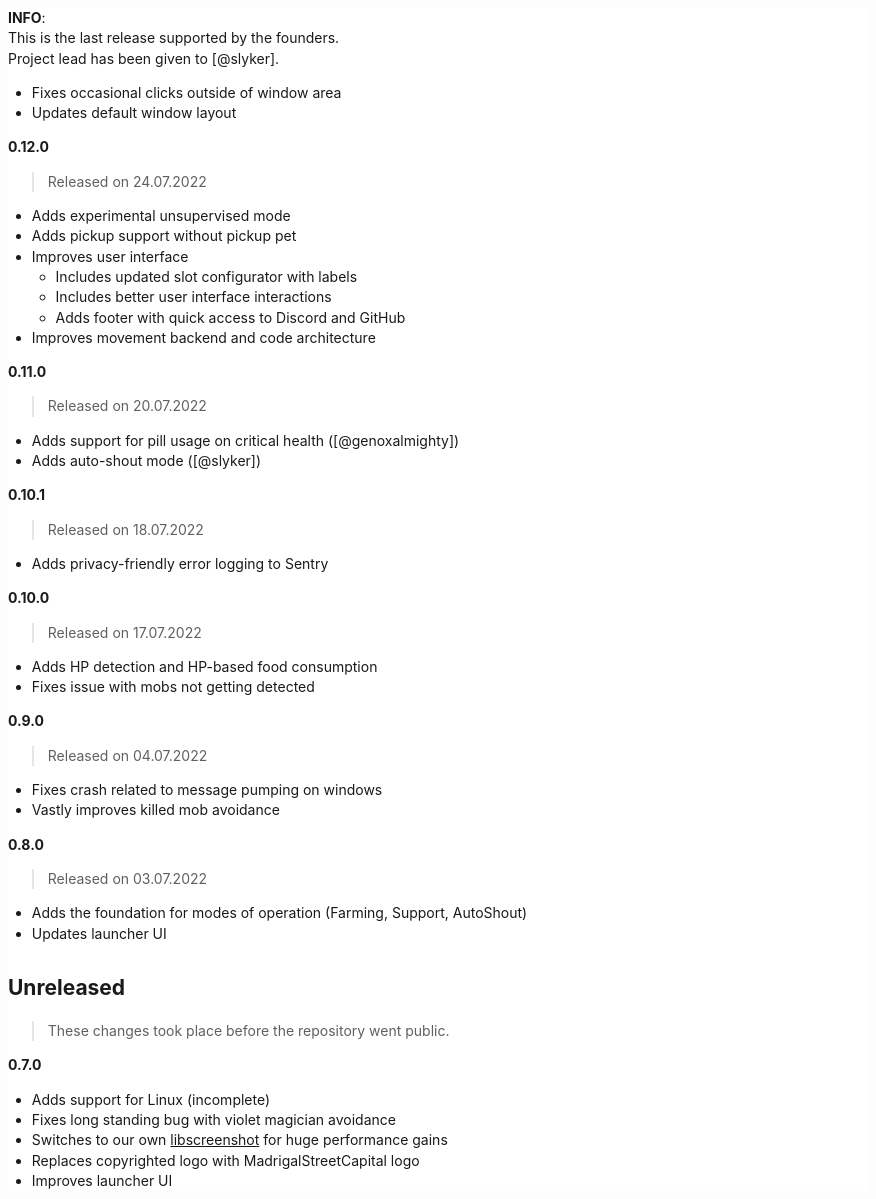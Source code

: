 **INFO**:<br>
This is the last release supported by the founders.<br>
Project lead has been given to [@slyker].

- Fixes occasional clicks outside of window area
- Updates default window layout

**0.12.0**
> Released on 24.07.2022

- Adds experimental unsupervised mode
- Adds pickup support without pickup pet
- Improves user interface
  - Includes updated slot configurator with labels
  - Includes better user interface interactions
  - Adds footer with quick access to Discord and GitHub
- Improves movement backend and code architecture

**0.11.0**
> Released on 20.07.2022

- Adds support for pill usage on critical health ([@genoxalmighty])
- Adds auto-shout mode ([@slyker])

**0.10.1**
> Released on 18.07.2022

- Adds privacy-friendly error logging to Sentry

**0.10.0**
> Released on 17.07.2022

- Adds HP detection and HP-based food consumption
- Fixes issue with mobs not getting detected

**0.9.0**
> Released on 04.07.2022

- Fixes crash related to message pumping on windows
- Vastly improves killed mob avoidance

**0.8.0**
> Released on 03.07.2022

- Adds the foundation for modes of operation (Farming, Support, AutoShout)
- Updates launcher UI

## Unreleased
> These changes took place before the repository went public.

**0.7.0**

- Adds support for Linux (incomplete)
- Fixes long standing bug with violet magician avoidance
- Switches to our own [libscreenshot](https://github.com/madrigalstreetcartel/libscreenshot) for huge performance gains
- Replaces copyrighted logo with MadrigalStreetCapital logo
- Improves launcher UI


[@kurikaesu]: https://github.com/kurikaesu
